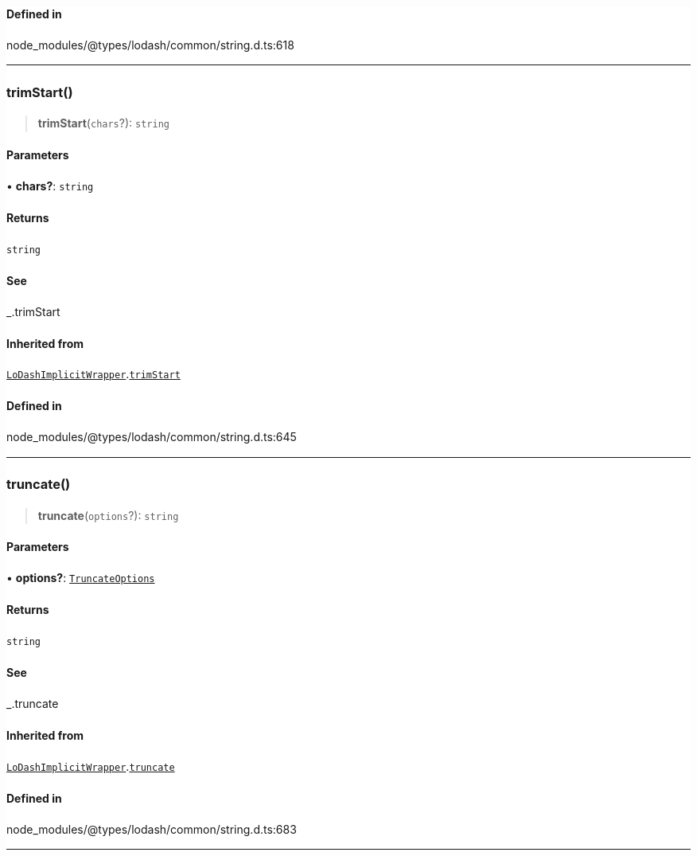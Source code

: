 #### Defined in

node_modules/@types/lodash/common/string.d.ts:618

---

### trimStart()

> **trimStart**(`chars`?): `string`

#### Parameters

• **chars?**: `string`

#### Returns

`string`

#### See

\_.trimStart

#### Inherited from

[`LoDashImplicitWrapper`](LoDashImplicitWrapper.md).[`trimStart`](LoDashImplicitWrapper.md#trimstart)

#### Defined in

node_modules/@types/lodash/common/string.d.ts:645

---

### truncate()

> **truncate**(`options`?): `string`

#### Parameters

• **options?**: [`TruncateOptions`](TruncateOptions.md)

#### Returns

`string`

#### See

\_.truncate

#### Inherited from

[`LoDashImplicitWrapper`](LoDashImplicitWrapper.md).[`truncate`](LoDashImplicitWrapper.md#truncate)

#### Defined in

node_modules/@types/lodash/common/string.d.ts:683

---